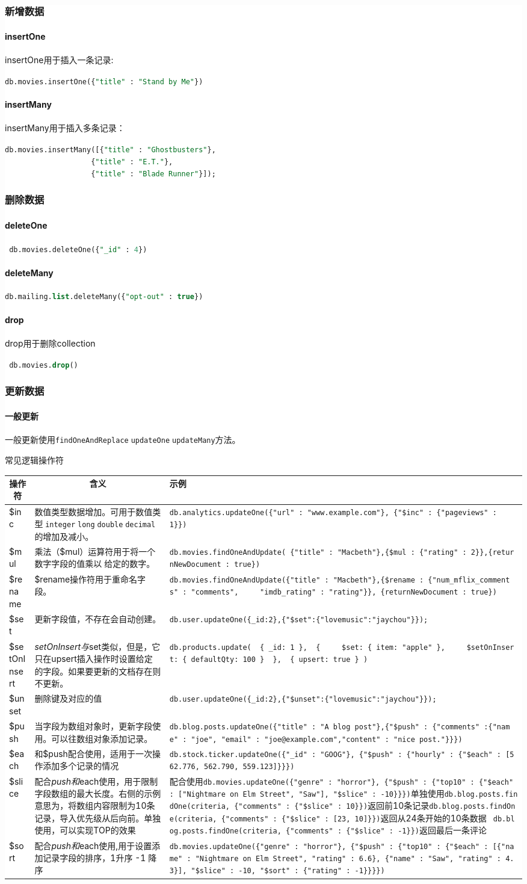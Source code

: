 ### 新增数据

#### insertOne

insertOne用于插入一条记录:

```sql
db.movies.insertOne({"title" : "Stand by Me"})
```

#### insertMany

insertMany用于插入多条记录：

```sql
db.movies.insertMany([{"title" : "Ghostbusters"},
                    {"title" : "E.T."},
                    {"title" : "Blade Runner"}]);
```

### 删除数据

#### deleteOne

```sql
 db.movies.deleteOne({"_id" : 4})
```

#### deleteMany

```sql
db.mailing.list.deleteMany({"opt-out" : true})
```

#### drop

drop用于删除collection

```sql
 db.movies.drop()
```



### 更新数据

#### 一般更新

一般更新使用`findOneAndReplace` `updateOne` `updateMany`方法。

常见逻辑操作符

| 操作符       | 含义                                                         | 示例                                                         |
| ------------ | ------------------------------------------------------------ | :----------------------------------------------------------- |
| $inc         | 数值类型数据增加。可用于数值类型 `integer` `long` `double` `decimal`的增加及减小。 | `db.analytics.updateOne({"url" : "www.example.com"}, {"$inc" : {"pageviews" : 1}})` |
| $mul         | 乘法（$mul）运算符用于将一个数字字段的值乘以 给定的数字。    | `db.movies.findOneAndUpdate( {"title" : "Macbeth"},{$mul : {"rating" : 2}},{returnNewDocument : true})` |
| $rename      | $rename操作符用于重命名字段。                                | `db.movies.findOneAndUpdate({"title" : "Macbeth"},{$rename : {"num_mflix_comments" : "comments",     "imdb_rating" : "rating"}}, {returnNewDocument : true})` |
| $set         | 更新字段值，不存在会自动创建。                               | `db.user.updateOne({_id:2},{"$set":{"lovemusic":"jaychou"}});` |
| $setOnInsert | $setOnInsert与$set类似，但是，它只在upsert插入操作时设置给定的字段。如果要更新的文档存在则不更新。 | `db.products.update(  { _id: 1 },  {     $set: { item: "apple" },     $setOnInsert: { defaultQty: 100 }  },  { upsert: true } )` |
| $unset       | 删除键及对应的值                                             | `db.user.updateOne({_id:2},{"$unset":{"lovemusic":"jaychou"}});` |
| $push        | 当字段为数组对象时，更新字段使用。可以往数组对象添加记录。   | `db.blog.posts.updateOne({"title" : "A blog post"},{"$push" : {"comments" :{"name" : "joe", "email" : "joe@example.com","content" : "nice post."}}})` |
| $each        | 和$push配合使用，适用于一次操作添加多个记录的情况            | `db.stock.ticker.updateOne({"_id" : "GOOG"}, {"$push" : {"hourly" : {"$each" : [562.776, 562.790, 559.123]}}})` |
| $slice       | 配合$push和$each使用，用于限制字段数组的最大长度。右侧的示例意思为，将数组内容限制为10条记录，导入优先级从后向前。单独使用，可以实现TOP的效果 | 配合使用`db.movies.updateOne({"genre" : "horror"}, {"$push" : {"top10" : {"$each" : ["Nightmare on Elm Street", "Saw"], "$slice" : -10}}})`单独使用`db.blog.posts.findOne(criteria, {"comments" : {"$slice" : 10}})`返回前10条记录`db.blog.posts.findOne(criteria, {"comments" : {"$slice" : [23, 10]}})`返回从24条开始的10条数据 ` db.blog.posts.findOne(criteria, {"comments" : {"$slice" : -1}})`返回最后一条评论 |
| $sort        | 配合$push和$each使用,用于设置添加记录字段的排序，1升序 -1 降序 | `db.movies.updateOne({"genre" : "horror"}, {"$push" : {"top10" : {"$each" : [{"name" : "Nightmare on Elm Street", "rating" : 6.6}, {"name" : "Saw", "rating" : 4.3}], "$slice" : -10, "$sort" : {"rating" : -1}}}})` |